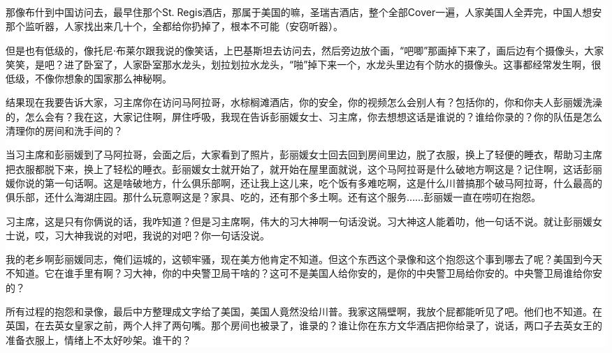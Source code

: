 那像布什到中国访问去，最早住那个St. Regis酒店，那属于美国的嘛，圣瑞吉酒店，整个全部Cover一遍，人家美国人全弄完，中国人想安那个监听器，人家找出来几十个，全都给你扔掉了，根本不可能（安窃听器）。

但是也有低级的，像托尼·布莱尔跟我说的像笑话，上巴基斯坦去访问去，然后旁边放个画，“吧唧”那画掉下来了，画后边有个摄像头，大家笑笑，是吧？进了卧室了，人家卧室那水龙头，划拉划拉水龙头，“啪”掉下来一个，水龙头里边有个防水的摄像头。这事都经常发生啊，很低级，不像你想象的国家那么神秘啊。

结果现在我要告诉大家，习主席你在访问马阿拉哥，水棕榈滩酒店，你的安全，你的视频怎么会别人有？包括你的，你和你夫人彭丽媛洗澡的，怎么会有？我在这，大家记住啊，屏住呼吸，我现在告诉彭丽媛女士、习主席，你去想想这话是谁说的？谁给你录的？你的队伍是怎么清理你的房间和洗手间的？

当习主席和彭丽媛到了马阿拉哥，会面之后，大家看到了照片，彭丽媛女士回去回到房间里边，脱了衣服，换上了轻便的睡衣，帮助习主席把衣服都脱下来，换上了轻松的睡衣。彭丽媛女士就开始了，就开始在屋里面就说，这个马阿拉哥是什么破地方啊这是？记住啊，这话彭丽媛你说的第一句话啊。这是啥破地方，什么俱乐部啊，还让我上这儿来，吃个饭有多难吃啊，这是什么川普搞那个破马阿拉哥，什么最高的俱乐部，还什么海湖庄园。那什么玩意啊这是？家具、吃的，还有那个多土啊。还有这个服务……彭丽媛一直在唠叨在抱怨。

习主席，这是只有你俩说的话，我咋知道？但是习主席啊，伟大的习大神啊一句话没说。习大神这人能着叻，他一句话不说。就让彭丽媛女士说，哎，习大神我说的对吧，我说的对吧？你一句话没说。

我的老乡啊彭丽媛同志，俺们运城的，这顿牢骚，现在美方他肯定不知道。但这个东西这个录像和这个抱怨这个事到哪去了呢？美国到今天不知道。它在谁手里有啊？习大神，你的中央警卫局干啥的？这可不是美国人给你安的，是你的中央警卫局给你安的。中央警卫局谁给你安的？

所有过程的抱怨和录像，最后中方整理成文字给了美国，美国人竟然没给川普。我家这隔壁啊，我放个屁都能听见了吧。他们也不知道。在英国，在去英女皇家之前，两个人拌了两句嘴。那个房间也被录了，谁录的？谁让你在东方文华酒店把你给录了，说话，两口子去英女王的准备衣服上，情绪上不太好吵架。谁干的？

